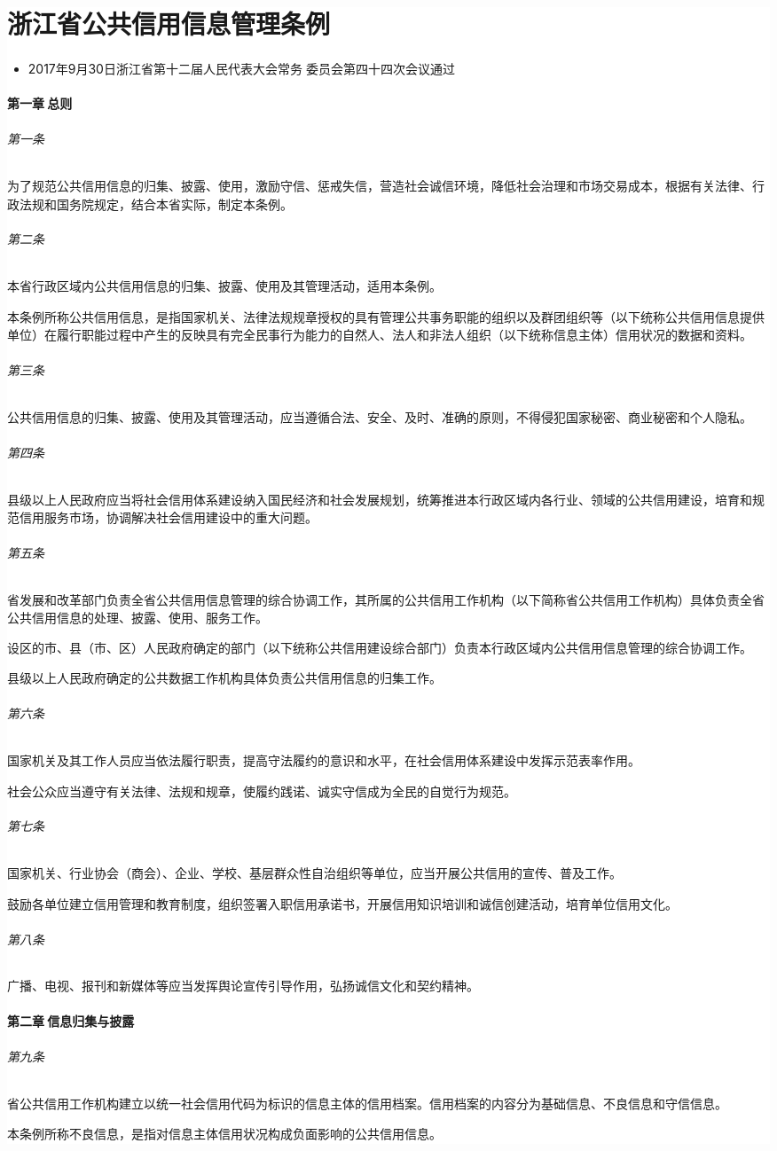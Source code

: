 # 浙江省公共信用信息管理条例

- 2017年9月30日浙江省第十二届人民代表大会常务
  委员会第四十四次会议通过



#### 第一章 总则

###### 第一条

为了规范公共信用信息的归集、披露、使用，激励守信、惩戒失信，营造社会诚信环境，降低社会治理和市场交易成本，根据有关法律、行政法规和国务院规定，结合本省实际，制定本条例。

###### 第二条

本省行政区域内公共信用信息的归集、披露、使用及其管理活动，适用本条例。

本条例所称公共信用信息，是指国家机关、法律法规规章授权的具有管理公共事务职能的组织以及群团组织等（以下统称公共信用信息提供单位）在履行职能过程中产生的反映具有完全民事行为能力的自然人、法人和非法人组织（以下统称信息主体）信用状况的数据和资料。

###### 第三条

公共信用信息的归集、披露、使用及其管理活动，应当遵循合法、安全、及时、准确的原则，不得侵犯国家秘密、商业秘密和个人隐私。

###### 第四条

县级以上人民政府应当将社会信用体系建设纳入国民经济和社会发展规划，统筹推进本行政区域内各行业、领域的公共信用建设，培育和规范信用服务市场，协调解决社会信用建设中的重大问题。

###### 第五条

省发展和改革部门负责全省公共信用信息管理的综合协调工作，其所属的公共信用工作机构（以下简称省公共信用工作机构）具体负责全省公共信用信息的处理、披露、使用、服务工作。

设区的市、县（市、区）人民政府确定的部门（以下统称公共信用建设综合部门）负责本行政区域内公共信用信息管理的综合协调工作。

县级以上人民政府确定的公共数据工作机构具体负责公共信用信息的归集工作。

###### 第六条

国家机关及其工作人员应当依法履行职责，提高守法履约的意识和水平，在社会信用体系建设中发挥示范表率作用。

社会公众应当遵守有关法律、法规和规章，使履约践诺、诚实守信成为全民的自觉行为规范。

###### 第七条

国家机关、行业协会（商会）、企业、学校、基层群众性自治组织等单位，应当开展公共信用的宣传、普及工作。

鼓励各单位建立信用管理和教育制度，组织签署入职信用承诺书，开展信用知识培训和诚信创建活动，培育单位信用文化。

###### 第八条

广播、电视、报刊和新媒体等应当发挥舆论宣传引导作用，弘扬诚信文化和契约精神。

#### 第二章 信息归集与披露

###### 第九条

省公共信用工作机构建立以统一社会信用代码为标识的信息主体的信用档案。信用档案的内容分为基础信息、不良信息和守信信息。

本条例所称不良信息，是指对信息主体信用状况构成负面影响的公共信用信息。
